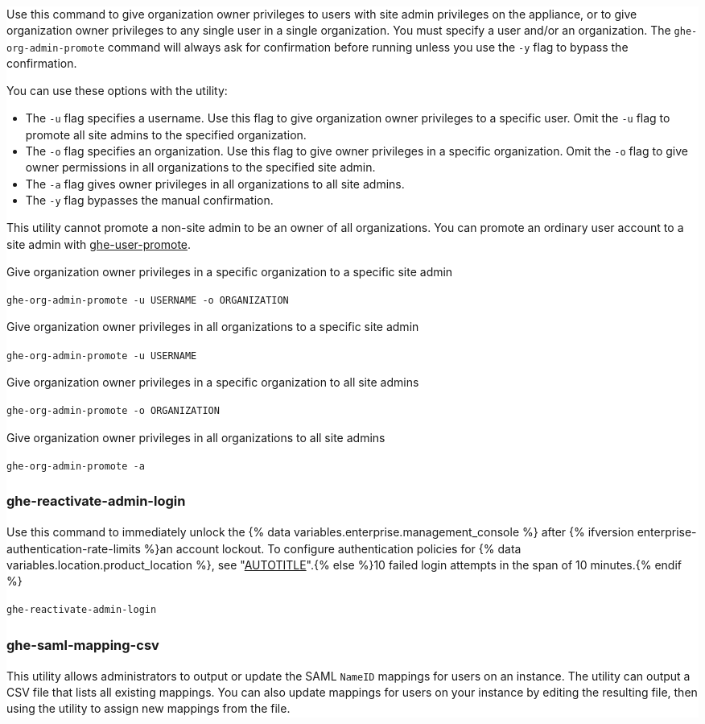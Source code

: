Use this command to give organization owner privileges to users with site admin privileges on the appliance, or to give organization owner privileges to any single user in a single organization. You must specify a user and/or an organization. The `ghe-org-admin-promote` command will always ask for confirmation before running unless you use the `-y` flag to bypass the confirmation.

You can use these options with the utility:

* The `-u` flag specifies a username. Use this flag to give organization owner privileges to a specific user. Omit the `-u` flag to promote all site admins to the specified organization.
* The `-o` flag specifies an organization. Use this flag to give owner privileges in a specific organization. Omit the `-o` flag to give owner permissions in all organizations to the specified site admin.
* The `-a` flag gives owner privileges in all organizations to all site admins.
* The `-y` flag bypasses the manual confirmation.

This utility cannot promote a non-site admin to be an owner of all organizations. You can promote an ordinary user account to a site admin with [ghe-user-promote](#ghe-user-promote).

Give organization owner privileges in a specific organization to a specific site admin

```shell
ghe-org-admin-promote -u USERNAME -o ORGANIZATION
```

Give organization owner privileges in all organizations to a specific site admin

```shell
ghe-org-admin-promote -u USERNAME
```

Give organization owner privileges in a specific organization to all site admins

```shell
ghe-org-admin-promote -o ORGANIZATION
```

Give organization owner privileges in all organizations to all site admins

```shell
ghe-org-admin-promote -a
```

### ghe-reactivate-admin-login

Use this command to immediately unlock the {% data variables.enterprise.management_console %} after {% ifversion enterprise-authentication-rate-limits %}an account lockout. To configure authentication policies for {% data variables.location.product_location %}, see "[AUTOTITLE](/admin/configuration/configuring-your-enterprise/configuring-rate-limits#configuring-authentication-policy-rate-limits)".{% else %}10 failed login attempts in the span of 10 minutes.{% endif %}

```shell
ghe-reactivate-admin-login
```

### ghe-saml-mapping-csv

This utility allows administrators to output or update the SAML `NameID` mappings for users on an instance. The utility can output a CSV file that lists all existing mappings. You can also update mappings for users on your instance by editing the resulting file, then using the utility to assign new mappings from the file.
